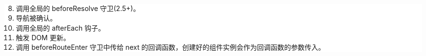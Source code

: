 8. 调用全局的 beforeResolve 守卫(2.5+)。
9. 导航被确认。
10. 调用全局的 afterEach 钩子。
11. 触发 DOM 更新。
12. 调用 beforeRouteEnter 守卫中传给 next 的回调函数，创建好的组件实例会作为回调函数的参数传入。